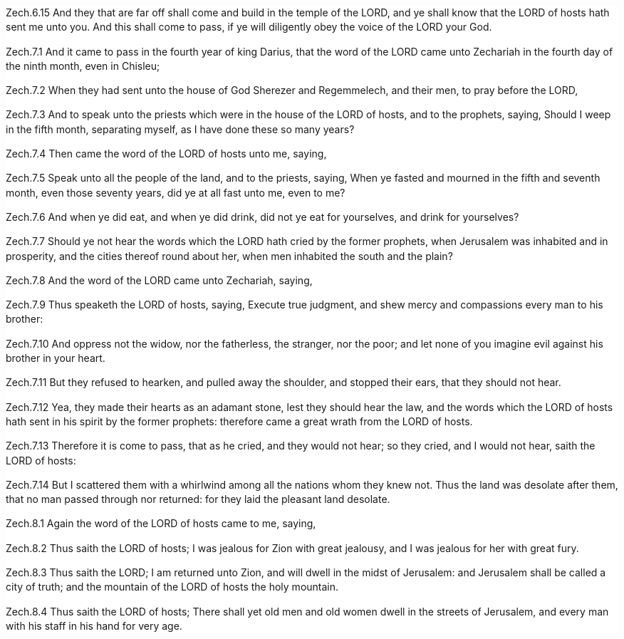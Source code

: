 Zech.6.15 And they that are far off shall come and build in the temple of the LORD, and ye shall know that the LORD of hosts hath sent me unto you. And this shall come to pass, if ye will diligently obey the voice of the LORD your God.

Zech.7.1 And it came to pass in the fourth year of king Darius, that the word of the LORD came unto Zechariah in the fourth day of the ninth month, even in Chisleu;

Zech.7.2 When they had sent unto the house of God Sherezer and Regemmelech, and their men, to pray before the LORD,

Zech.7.3 And to speak unto the priests which were in the house of the LORD of hosts, and to the prophets, saying, Should I weep in the fifth month, separating myself, as I have done these so many years?

Zech.7.4 Then came the word of the LORD of hosts unto me, saying,

Zech.7.5 Speak unto all the people of the land, and to the priests, saying, When ye fasted and mourned in the fifth and seventh month, even those seventy years, did ye at all fast unto me, even to me?

Zech.7.6 And when ye did eat, and when ye did drink, did not ye eat for yourselves, and drink for yourselves?

Zech.7.7 Should ye not hear the words which the LORD hath cried by the former prophets, when Jerusalem was inhabited and in prosperity, and the cities thereof round about her, when men inhabited the south and the plain?

Zech.7.8 And the word of the LORD came unto Zechariah, saying,

Zech.7.9 Thus speaketh the LORD of hosts, saying, Execute true judgment, and shew mercy and compassions every man to his brother:

Zech.7.10 And oppress not the widow, nor the fatherless, the stranger, nor the poor; and let none of you imagine evil against his brother in your heart.

Zech.7.11 But they refused to hearken, and pulled away the shoulder, and stopped their ears, that they should not hear.

Zech.7.12 Yea, they made their hearts as an adamant stone, lest they should hear the law, and the words which the LORD of hosts hath sent in his spirit by the former prophets: therefore came a great wrath from the LORD of hosts.

Zech.7.13 Therefore it is come to pass, that as he cried, and they would not hear; so they cried, and I would not hear, saith the LORD of hosts:

Zech.7.14 But I scattered them with a whirlwind among all the nations whom they knew not. Thus the land was desolate after them, that no man passed through nor returned: for they laid the pleasant land desolate.

Zech.8.1 Again the word of the LORD of hosts came to me, saying,

Zech.8.2 Thus saith the LORD of hosts; I was jealous for Zion with great jealousy, and I was jealous for her with great fury.

Zech.8.3 Thus saith the LORD; I am returned unto Zion, and will dwell in the midst of Jerusalem: and Jerusalem shall be called a city of truth; and the mountain of the LORD of hosts the holy mountain.

Zech.8.4 Thus saith the LORD of hosts; There shall yet old men and old women dwell in the streets of Jerusalem, and every man with his staff in his hand for very age.
